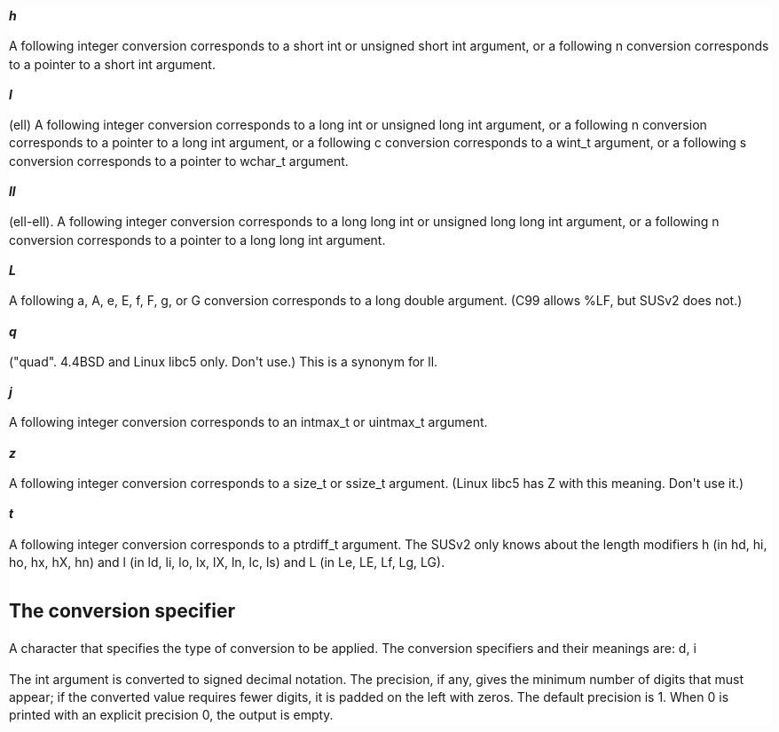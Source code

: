 _**h**_

A following integer conversion corresponds to a short int or unsigned short int argument, or a following n conversion 
corresponds to a pointer to a short int argument.

_**l**_

(ell) A following integer conversion corresponds to a long int or unsigned long int argument, or a following n 
conversion corresponds to a pointer to a long int argument, or a following c conversion corresponds to a wint_t 
argument, or a following s conversion corresponds to a pointer to wchar_t argument.

_**ll**_

(ell-ell). A following integer conversion corresponds to a long long int or unsigned long long int argument, or a 
following n conversion corresponds to a pointer to a long long int argument.

_**L**_

A following a, A, e, E, f, F, g, or G conversion corresponds to a long double argument. (C99 allows %LF, but SUSv2 
does not.)

_**q**_

("quad". 4.4BSD and Linux libc5 only. Don't use.) This is a synonym for ll.

_**j**_

A following integer conversion corresponds to an intmax_t or uintmax_t argument.

_**z**_

A following integer conversion corresponds to a size_t or ssize_t argument. (Linux libc5 has Z with this meaning. 
Don't use it.)

_**t**_

A following integer conversion corresponds to a ptrdiff_t argument.
The SUSv2 only knows about the length modifiers h (in hd, hi, ho, hx, hX, hn) and l (in ld, li, lo, lx, lX, ln, lc, ls) 
and L (in Le, LE, Lf, Lg, LG).

## The conversion specifier

A character that specifies the type of conversion to be applied. The conversion specifiers and their meanings are:
d, i

The int argument is converted to signed decimal notation. The precision, if any, gives the minimum number of digits 
that must appear; if the converted value requires fewer digits, it is padded on the left with zeros. The default 
precision is 1. When 0 is printed with an explicit precision 0, the output is empty.
